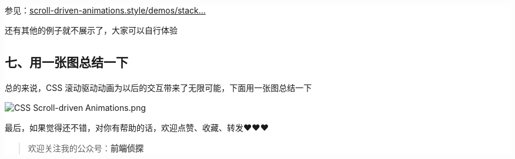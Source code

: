 <p>参见：<a href="https://link.juejin.cn?target=https%3A%2F%2Fscroll-driven-animations.style%2Fdemos%2Fstacking-cards%2Fcss%2F" target="_blank" title="https://scroll-driven-animations.style/demos/stacking-cards/css/" ref="nofollow noopener noreferrer">scroll-driven-animations.style/demos/stack…</a></p>
<p>还有其他的例子就不展示了，大家可以自行体验</p>


## 七、用一张图总结一下

            
<p>总的来说，CSS 滚动驱动动画为以后的交互带来了无限可能，下面用一张图总结一下</p>
<p><img src="https://p9-juejin.byteimg.com/tos-cn-i-k3u1fbpfcp/c074f0684bb1432da341ad7833e99e35~tplv-k3u1fbpfcp-zoom-in-crop-mark:3024:0:0:0.image?" alt="CSS Scroll-driven Animations.png" loading="lazy"></p>
<p>最后，如果觉得还不错，对你有帮助的话，欢迎点赞、收藏、转发❤❤❤</p>
<blockquote>
<p>欢迎关注我的公众号：<strong>前端侦探</strong></p>
</blockquote></div>
